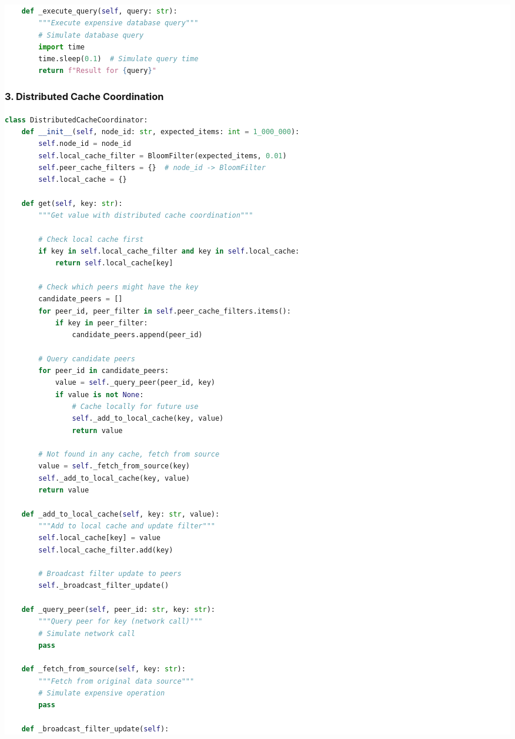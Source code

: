 ```python
    def _execute_query(self, query: str):
        """Execute expensive database query"""
        # Simulate database query
        import time
        time.sleep(0.1)  # Simulate query time
        return f"Result for {query}"
```

### 3. Distributed Cache Coordination

```python
class DistributedCacheCoordinator:
    def __init__(self, node_id: str, expected_items: int = 1_000_000):
        self.node_id = node_id
        self.local_cache_filter = BloomFilter(expected_items, 0.01)
        self.peer_cache_filters = {}  # node_id -> BloomFilter
        self.local_cache = {}
    
    def get(self, key: str):
        """Get value with distributed cache coordination"""
        
        # Check local cache first
        if key in self.local_cache_filter and key in self.local_cache:
            return self.local_cache[key]
        
        # Check which peers might have the key
        candidate_peers = []
        for peer_id, peer_filter in self.peer_cache_filters.items():
            if key in peer_filter:
                candidate_peers.append(peer_id)
        
        # Query candidate peers
        for peer_id in candidate_peers:
            value = self._query_peer(peer_id, key)
            if value is not None:
                # Cache locally for future use
                self._add_to_local_cache(key, value)
                return value
        
        # Not found in any cache, fetch from source
        value = self._fetch_from_source(key)
        self._add_to_local_cache(key, value)
        return value
    
    def _add_to_local_cache(self, key: str, value):
        """Add to local cache and update filter"""
        self.local_cache[key] = value
        self.local_cache_filter.add(key)
        
        # Broadcast filter update to peers
        self._broadcast_filter_update()
    
    def _query_peer(self, peer_id: str, key: str):
        """Query peer for key (network call)"""
        # Simulate network call
        pass
    
    def _fetch_from_source(self, key: str):
        """Fetch from original data source"""
        # Simulate expensive operation
        pass
    
    def _broadcast_filter_update(self):
```